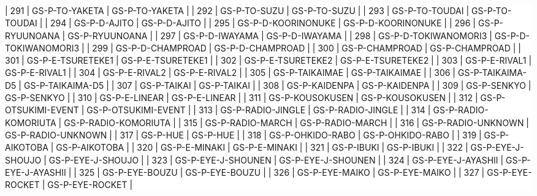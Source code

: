| 291 | GS-P-TO-YAKETA | GS-P-TO-YAKETA |
| 292 | GS-P-TO-SUZU | GS-P-TO-SUZU |
| 293 | GS-P-TO-TOUDAI | GS-P-TO-TOUDAI |
| 294 | GS-P-D-AJITO | GS-P-D-AJITO |
| 295 | GS-P-D-KOORINONUKE | GS-P-D-KOORINONUKE |
| 296 | GS-P-RYUUNOANA | GS-P-RYUUNOANA |
| 297 | GS-P-D-IWAYAMA | GS-P-D-IWAYAMA |
| 298 | GS-P-D-TOKIWANOMORI3 | GS-P-D-TOKIWANOMORI3 |
| 299 | GS-P-D-CHAMPROAD | GS-P-D-CHAMPROAD |
| 300 | GS-P-CHAMPROAD | GS-P-CHAMPROAD |
| 301 | GS-P-E-TSURETEKE1 | GS-P-E-TSURETEKE1 |
| 302 | GS-P-E-TSURETEKE2 | GS-P-E-TSURETEKE2 |
| 303 | GS-P-E-RIVAL1 | GS-P-E-RIVAL1 |
| 304 | GS-P-E-RIVAL2 | GS-P-E-RIVAL2 |
| 305 | GS-P-TAIKAIMAE | GS-P-TAIKAIMAE |
| 306 | GS-P-TAIKAIMA-D5 | GS-P-TAIKAIMA-D5 |
| 307 | GS-P-TAIKAI | GS-P-TAIKAI |
| 308 | GS-P-KAIDENPA | GS-P-KAIDENPA |
| 309 | GS-P-SENKYO | GS-P-SENKYO |
| 310 | GS-P-E-LINEAR | GS-P-E-LINEAR |
| 311 | GS-P-KOUSOKUSEN | GS-P-KOUSOKUSEN |
| 312 | GS-P-OTSUKIMI-EVENT | GS-P-OTSUKIMI-EVENT |
| 313 | GS-P-RADIO-JINGLE | GS-P-RADIO-JINGLE |
| 314 | GS-P-RADIO-KOMORIUTA | GS-P-RADIO-KOMORIUTA |
| 315 | GS-P-RADIO-MARCH | GS-P-RADIO-MARCH |
| 316 | GS-P-RADIO-UNKNOWN | GS-P-RADIO-UNKNOWN |
| 317 | GS-P-HUE | GS-P-HUE |
| 318 | GS-P-OHKIDO-RABO | GS-P-OHKIDO-RABO |
| 319 | GS-P-AIKOTOBA | GS-P-AIKOTOBA |
| 320 | GS-P-E-MINAKI | GS-P-E-MINAKI |
| 321 | GS-P-IBUKI | GS-P-IBUKI |
| 322 | GS-P-EYE-J-SHOUJO | GS-P-EYE-J-SHOUJO |
| 323 | GS-P-EYE-J-SHOUNEN | GS-P-EYE-J-SHOUNEN |
| 324 | GS-P-EYE-J-AYASHII | GS-P-EYE-J-AYASHII |
| 325 | GS-P-EYE-BOUZU | GS-P-EYE-BOUZU |
| 326 | GS-P-EYE-MAIKO | GS-P-EYE-MAIKO |
| 327 | GS-P-EYE-ROCKET | GS-P-EYE-ROCKET |